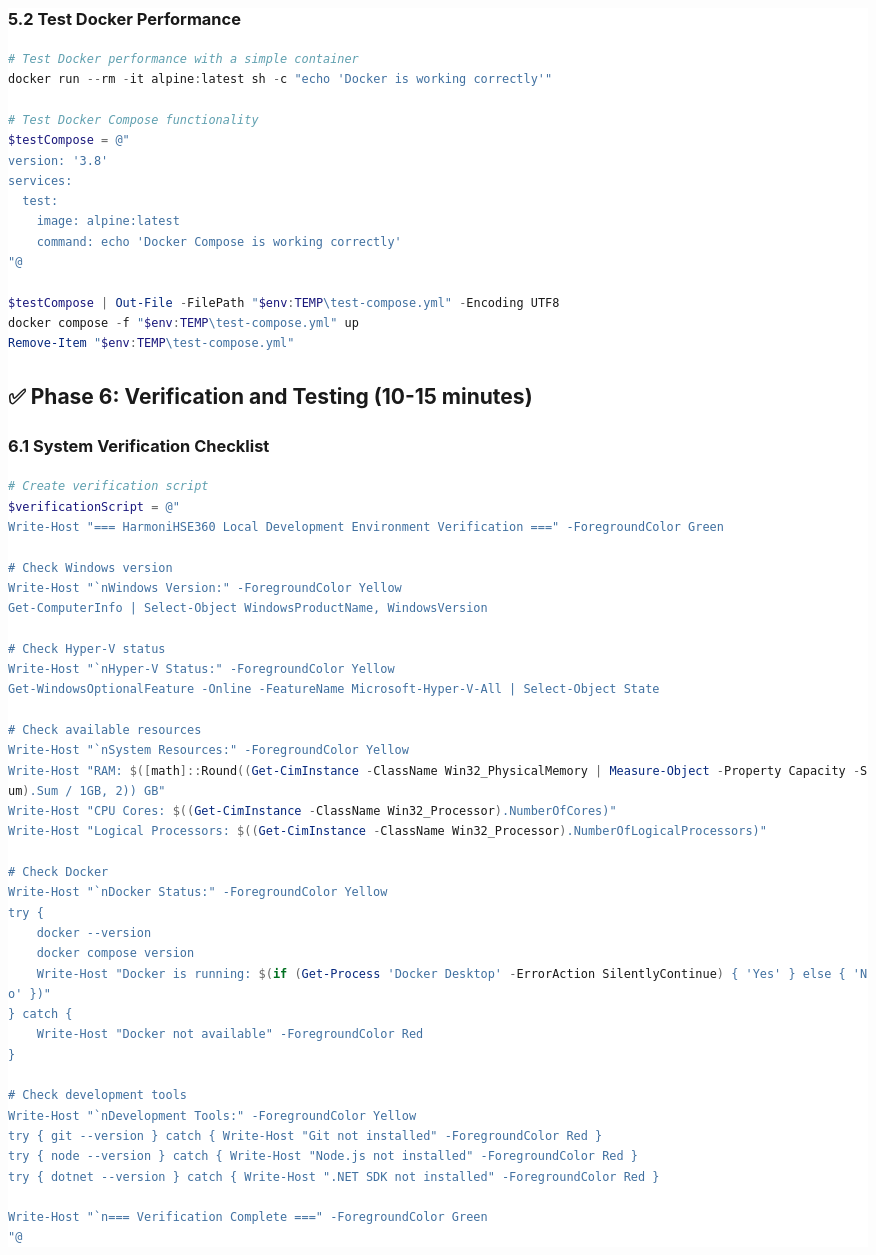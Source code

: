### 5.2 Test Docker Performance
```powershell
# Test Docker performance with a simple container
docker run --rm -it alpine:latest sh -c "echo 'Docker is working correctly'"

# Test Docker Compose functionality
$testCompose = @"
version: '3.8'
services:
  test:
    image: alpine:latest
    command: echo 'Docker Compose is working correctly'
"@

$testCompose | Out-File -FilePath "$env:TEMP\test-compose.yml" -Encoding UTF8
docker compose -f "$env:TEMP\test-compose.yml" up
Remove-Item "$env:TEMP\test-compose.yml"
```

## ✅ Phase 6: Verification and Testing (10-15 minutes)

### 6.1 System Verification Checklist
```powershell
# Create verification script
$verificationScript = @"
Write-Host "=== HarmoniHSE360 Local Development Environment Verification ===" -ForegroundColor Green

# Check Windows version
Write-Host "`nWindows Version:" -ForegroundColor Yellow
Get-ComputerInfo | Select-Object WindowsProductName, WindowsVersion

# Check Hyper-V status
Write-Host "`nHyper-V Status:" -ForegroundColor Yellow
Get-WindowsOptionalFeature -Online -FeatureName Microsoft-Hyper-V-All | Select-Object State

# Check available resources
Write-Host "`nSystem Resources:" -ForegroundColor Yellow
Write-Host "RAM: $([math]::Round((Get-CimInstance -ClassName Win32_PhysicalMemory | Measure-Object -Property Capacity -Sum).Sum / 1GB, 2)) GB"
Write-Host "CPU Cores: $((Get-CimInstance -ClassName Win32_Processor).NumberOfCores)"
Write-Host "Logical Processors: $((Get-CimInstance -ClassName Win32_Processor).NumberOfLogicalProcessors)"

# Check Docker
Write-Host "`nDocker Status:" -ForegroundColor Yellow
try {
    docker --version
    docker compose version
    Write-Host "Docker is running: $(if (Get-Process 'Docker Desktop' -ErrorAction SilentlyContinue) { 'Yes' } else { 'No' })"
} catch {
    Write-Host "Docker not available" -ForegroundColor Red
}

# Check development tools
Write-Host "`nDevelopment Tools:" -ForegroundColor Yellow
try { git --version } catch { Write-Host "Git not installed" -ForegroundColor Red }
try { node --version } catch { Write-Host "Node.js not installed" -ForegroundColor Red }
try { dotnet --version } catch { Write-Host ".NET SDK not installed" -ForegroundColor Red }

Write-Host "`n=== Verification Complete ===" -ForegroundColor Green
"@
```